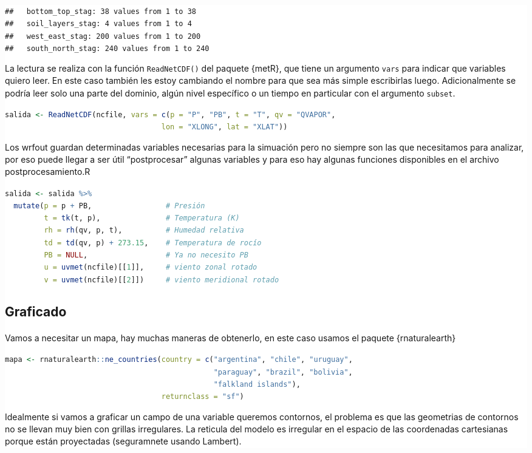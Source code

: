     ##   bottom_top_stag: 38 values from 1 to 38 
    ##   soil_layers_stag: 4 values from 1 to 4 
    ##   west_east_stag: 200 values from 1 to 200 
    ##   south_north_stag: 240 values from 1 to 240

La lectura se realiza con la función `ReadNetCDF()` del paquete {metR},
que tiene un argumento `vars` para indicar que variables quiero leer. En
este caso también les estoy cambiando el nombre para que sea más simple
escribirlas luego. Adicionalmente se podría leer solo una parte del
dominio, algún nivel específico o un tiempo en particular con el
argumento `subset`.

``` r
salida <- ReadNetCDF(ncfile, vars = c(p = "P", "PB", t = "T", qv = "QVAPOR", 
                                    lon = "XLONG", lat = "XLAT")) 
```

Los wrfout guardan determinadas variables necesarias para la simuación
pero no siempre son las que necesitamos para analizar, por eso puede
llegar a ser útil “postprocesar” algunas variables y para eso hay
algunas funciones disponibles en el archivo postprocesamiento.R

``` r
salida <- salida %>% 
  mutate(p = p + PB,                 # Presión
         t = tk(t, p),               # Temperatura (K)
         rh = rh(qv, p, t),          # Humedad relativa
         td = td(qv, p) + 273.15,    # Temperatura de rocío
         PB = NULL,                  # Ya no necesito PB
         u = uvmet(ncfile)[[1]],     # viento zonal rotado
         v = uvmet(ncfile)[[2]])     # viento meridional rotado
```

## Graficado

Vamos a necesitar un mapa, hay muchas maneras de obtenerlo, en este caso
usamos el paquete {rnaturalearth}

``` r
mapa <- rnaturalearth::ne_countries(country = c("argentina", "chile", "uruguay", 
                                                "paraguay", "brazil", "bolivia", 
                                                "falkland islands"), 
                                    returnclass = "sf")
```

Idealmente si vamos a graficar un campo de una variable queremos
contornos, el problema es que las geometrias de contornos no se llevan
muy bien con grillas irregulares. La reticula del modelo es irregular en
el espacio de las coordenadas cartesianas porque están proyectadas
(seguramnete usando Lambert).
